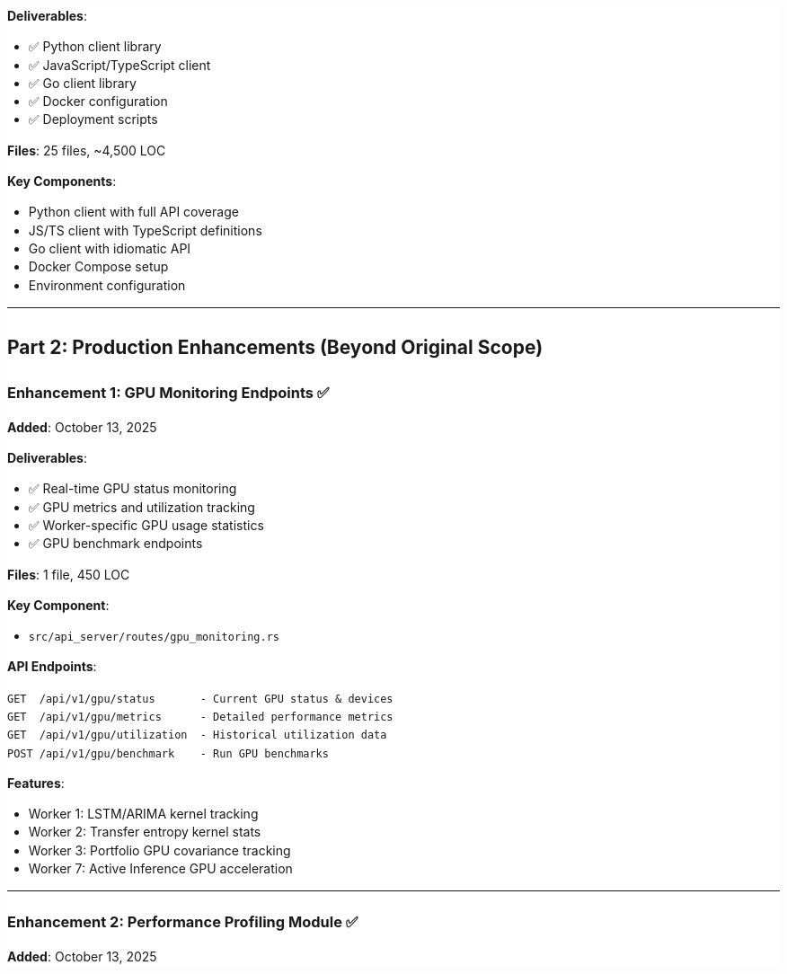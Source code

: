 **Deliverables**:
- ✅ Python client library
- ✅ JavaScript/TypeScript client
- ✅ Go client library
- ✅ Docker configuration
- ✅ Deployment scripts

**Files**: 25 files, ~4,500 LOC

**Key Components**:
- Python client with full API coverage
- JS/TS client with TypeScript definitions
- Go client with idiomatic API
- Docker Compose setup
- Environment configuration

---

## Part 2: Production Enhancements (Beyond Original Scope)

### Enhancement 1: GPU Monitoring Endpoints ✅

**Added**: October 13, 2025

**Deliverables**:
- ✅ Real-time GPU status monitoring
- ✅ GPU metrics and utilization tracking
- ✅ Worker-specific GPU usage statistics
- ✅ GPU benchmark endpoints

**Files**: 1 file, 450 LOC

**Key Component**:
- `src/api_server/routes/gpu_monitoring.rs`

**API Endpoints**:
```
GET  /api/v1/gpu/status       - Current GPU status & devices
GET  /api/v1/gpu/metrics      - Detailed performance metrics
GET  /api/v1/gpu/utilization  - Historical utilization data
POST /api/v1/gpu/benchmark    - Run GPU benchmarks
```

**Features**:
- Worker 1: LSTM/ARIMA kernel tracking
- Worker 2: Transfer entropy kernel stats
- Worker 3: Portfolio GPU covariance tracking
- Worker 7: Active Inference GPU acceleration

---

### Enhancement 2: Performance Profiling Module ✅

**Added**: October 13, 2025
